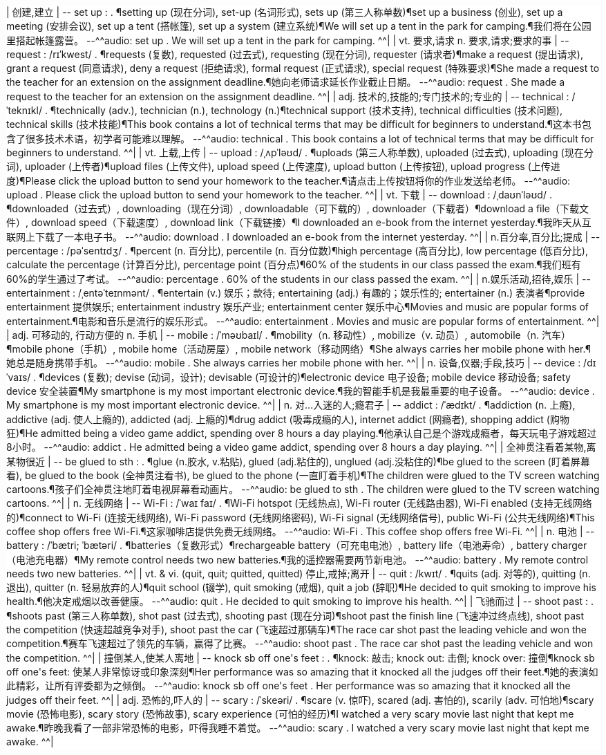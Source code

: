 | 创建,建立 | -- set up :  . ¶setting up (现在分词), set-up (名词形式), sets up (第三人称单数)¶set up a business (创业), set up a meeting (安排会议), set up a tent (搭帐篷), set up a system (建立系统)¶We will set up a tent in the park for camping.¶我们将在公园里搭起帐篷露营。 --^^audio: set up . We will set up a tent in the park for camping. ^^|
| vt. 要求,请求 n. 要求,请求;要求的事 | -- request : /rɪˈkwest/ . ¶requests (复数), requested (过去式), requesting (现在分词), requester (请求者)¶make a request (提出请求), grant a request (同意请求), deny a request (拒绝请求), formal request (正式请求), special request (特殊要求)¶She made a request to the teacher for an extension on the assignment deadline.¶她向老师请求延长作业截止日期。 --^^audio: request . She made a request to the teacher for an extension on the assignment deadline. ^^|
| adj. 技术的,技能的;专门技术的;专业的 | -- technical : /ˈteknɪkl/ . ¶technically (adv.), technician (n.), technology (n.)¶technical support (技术支持), technical difficulties (技术问题), technical skills (技术技能)¶This book contains a lot of technical terms that may be difficult for beginners to understand.¶这本书包含了很多技术术语，初学者可能难以理解。 --^^audio: technical . This book contains a lot of technical terms that may be difficult for beginners to understand. ^^|
| vt. 上载,上传 | -- upload : /ˌʌpˈləʊd/ . ¶uploads (第三人称单数), uploaded (过去式), uploading (现在分词), uploader (上传者)¶upload files (上传文件), upload speed (上传速度), upload button (上传按钮), upload progress (上传进度)¶Please click the upload button to send your homework to the teacher.¶请点击上传按钮将你的作业发送给老师。 --^^audio: upload . Please click the upload button to send your homework to the teacher. ^^|
| vt. 下载 | -- download : /ˌdaʊnˈləʊd/ . ¶downloaded（过去式）, downloading（现在分词）, downloadable（可下载的）, downloader（下载者）¶download a file（下载文件）, download speed（下载速度）, download link（下载链接）¶I downloaded an e-book from the internet yesterday.¶我昨天从互联网上下载了一本电子书。 --^^audio: download . I downloaded an e-book from the internet yesterday. ^^|
| n.百分率,百分比;提成 | -- percentage : /pəˈsentɪdʒ/ . ¶percent (n. 百分比), percentile (n. 百分位数)¶high percentage (高百分比), low percentage (低百分比), calculate the percentage (计算百分比), percentage point (百分点)¶60% of the students in our class passed the exam.¶我们班有60%的学生通过了考试。 --^^audio: percentage . 60% of the students in our class passed the exam. ^^|
| n.娱乐活动,招待,娱乐 | -- entertainment : /ˌentəˈteɪnmənt/ . ¶entertain (v.) 娱乐；款待; entertaining (adj.) 有趣的；娱乐性的; entertainer (n.) 表演者¶provide entertainment 提供娱乐; entertainment industry 娱乐产业; entertainment center 娱乐中心¶Movies and music are popular forms of entertainment.¶电影和音乐是流行的娱乐形式。 --^^audio: entertainment . Movies and music are popular forms of entertainment. ^^|
| adj. 可移动的, 行动方便的 n. 手机 | -- mobile : /ˈməʊbaɪl/ . ¶mobility（n. 移动性）, mobilize（v. 动员）, automobile（n. 汽车）¶mobile phone（手机）, mobile home（活动房屋）, mobile network（移动网络）¶She always carries her mobile phone with her.¶她总是随身携带手机。 --^^audio: mobile . She always carries her mobile phone with her. ^^|
| n. 设备,仪器;手段,技巧 | -- device : /dɪˈvaɪs/ . ¶devices (复数); devise (动词，设计); devisable (可设计的)¶electronic device 电子设备; mobile device 移动设备; safety device 安全装置¶My smartphone is my most important electronic device.¶我的智能手机是我最重要的电子设备。 --^^audio: device . My smartphone is my most important electronic device. ^^|
| n. 对…入迷的人;瘾君子 | -- addict : /ˈædɪkt/ . ¶addiction (n. 上瘾), addictive (adj. 使人上瘾的), addicted (adj. 上瘾的)¶drug addict (吸毒成瘾的人), internet addict (网瘾者), shopping addict (购物狂)¶He admitted being a video game addict, spending over 8 hours a day playing.¶他承认自己是个游戏成瘾者，每天玩电子游戏超过8小时。 --^^audio: addict . He admitted being a video game addict, spending over 8 hours a day playing. ^^|
| 全神贯注看着某物,离某物很近 | -- be glued to sth :  . ¶glue (n.胶水, v.粘贴), glued (adj.粘住的), unglued (adj.没粘住的)¶be glued to the screen (盯着屏幕看), be glued to the book (全神贯注看书), be glued to the phone (一直盯着手机)¶The children were glued to the TV screen watching cartoons.¶孩子们全神贯注地盯着电视屏幕看动画片。 --^^audio: be glued to sth . The children were glued to the TV screen watching cartoons. ^^|
| n. 无线网络 | -- Wi-Fi : /ˈwaɪ faɪ/ . ¶Wi-Fi hotspot (无线热点), Wi-Fi router (无线路由器), Wi-Fi enabled (支持无线网络的)¶connect to Wi-Fi (连接无线网络), Wi-Fi password (无线网络密码), Wi-Fi signal (无线网络信号), public Wi-Fi (公共无线网络)¶This coffee shop offers free Wi-Fi.¶这家咖啡店提供免费无线网络。 --^^audio: Wi-Fi . This coffee shop offers free Wi-Fi. ^^|
| n. 电池 | -- battery : /ˈbætri; ˈbætəri/ . ¶batteries（复数形式）¶rechargeable battery（可充电电池）, battery life（电池寿命）, battery charger（电池充电器）¶My remote control needs two new batteries.¶我的遥控器需要两节新电池。 --^^audio: battery . My remote control needs two new batteries. ^^|
| vt. & vi. (quit, quit; quitted, quitted) 停止,戒掉;离开 | -- quit : /kwɪt/ . ¶quits (adj. 对等的), quitting (n. 退出), quitter (n. 轻易放弃的人)¶quit school (辍学), quit smoking (戒烟), quit a job (辞职)¶He decided to quit smoking to improve his health.¶他决定戒烟以改善健康。 --^^audio: quit . He decided to quit smoking to improve his health. ^^|
| 飞驰而过 | -- shoot past :  . ¶shoots past (第三人称单数), shot past (过去式), shooting past (现在分词)¶shoot past the finish line (飞速冲过终点线), shoot past the competition (快速超越竞争对手), shoot past the car (飞速超过那辆车)¶The race car shot past the leading vehicle and won the competition.¶赛车飞速超过了领先的车辆，赢得了比赛。 --^^audio: shoot past . The race car shot past the leading vehicle and won the competition. ^^|
| 撞倒某人,使某人离地 | -- knock sb off one's feet :  . ¶knock: 敲击; knock out: 击倒; knock over: 撞倒¶knock sb off one's feet: 使某人非常惊讶或印象深刻¶Her performance was so amazing that it knocked all the judges off their feet.¶她的表演如此精彩，让所有评委都为之倾倒。 --^^audio: knock sb off one's feet . Her performance was so amazing that it knocked all the judges off their feet. ^^|
| adj. 恐怖的,吓人的 | -- scary : /ˈskeəri/ . ¶scare (v. 惊吓), scared (adj. 害怕的), scarily (adv. 可怕地)¶scary movie (恐怖电影), scary story (恐怖故事), scary experience (可怕的经历)¶I watched a very scary movie last night that kept me awake.¶昨晚我看了一部非常恐怖的电影，吓得我睡不着觉。 --^^audio: scary . I watched a very scary movie last night that kept me awake. ^^|